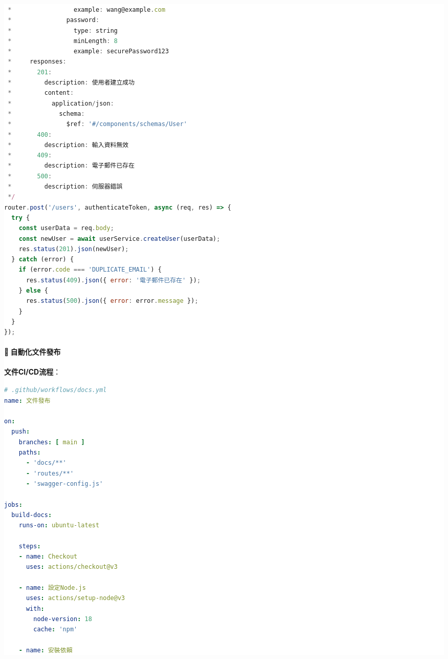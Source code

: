 ```javascript
 *                 example: wang@example.com
 *               password:
 *                 type: string
 *                 minLength: 8
 *                 example: securePassword123
 *     responses:
 *       201:
 *         description: 使用者建立成功
 *         content:
 *           application/json:
 *             schema:
 *               $ref: '#/components/schemas/User'
 *       400:
 *         description: 輸入資料無效
 *       409:
 *         description: 電子郵件已存在
 *       500:
 *         description: 伺服器錯誤
 */
router.post('/users', authenticateToken, async (req, res) => {
  try {
    const userData = req.body;
    const newUser = await userService.createUser(userData);
    res.status(201).json(newUser);
  } catch (error) {
    if (error.code === 'DUPLICATE_EMAIL') {
      res.status(409).json({ error: '電子郵件已存在' });
    } else {
      res.status(500).json({ error: error.message });
    }
  }
});
```

#### 📖 自動化文件發布

**文件CI/CD流程**：
```yaml
# .github/workflows/docs.yml
name: 文件發布

on:
  push:
    branches: [ main ]
    paths: 
      - 'docs/**'
      - 'routes/**'
      - 'swagger-config.js'

jobs:
  build-docs:
    runs-on: ubuntu-latest
    
    steps:
    - name: Checkout
      uses: actions/checkout@v3
    
    - name: 設定Node.js
      uses: actions/setup-node@v3
      with:
        node-version: 18
        cache: 'npm'
    
    - name: 安裝依賴
```